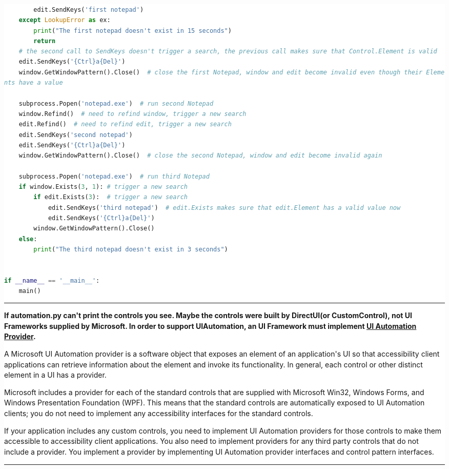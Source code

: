 ```python
        edit.SendKeys('first notepad')
    except LookupError as ex:
        print("The first notepad doesn't exist in 15 seconds")
        return
    # the second call to SendKeys doesn't trigger a search, the previous call makes sure that Control.Element is valid
    edit.SendKeys('{Ctrl}a{Del}')
    window.GetWindowPattern().Close()  # close the first Notepad, window and edit become invalid even though their Elements have a value

    subprocess.Popen('notepad.exe')  # run second Notepad
    window.Refind()  # need to refind window, trigger a new search
    edit.Refind()  # need to refind edit, trigger a new search
    edit.SendKeys('second notepad')
    edit.SendKeys('{Ctrl}a{Del}')
    window.GetWindowPattern().Close()  # close the second Notepad, window and edit become invalid again

    subprocess.Popen('notepad.exe')  # run third Notepad
    if window.Exists(3, 1): # trigger a new search
        if edit.Exists(3):  # trigger a new search
            edit.SendKeys('third notepad')  # edit.Exists makes sure that edit.Element has a valid value now
            edit.SendKeys('{Ctrl}a{Del}')
        window.GetWindowPattern().Close()
    else:
        print("The third notepad doesn't exist in 3 seconds")


if __name__ == '__main__':
    main()
```
---

**If automation.py can't print the controls you see.
Maybe the controls were built by DirectUI(or CustomControl), not UI Frameworks supplied by Microsoft.
In order to support UIAutomation, an UI Framework must implement [UI Automation Provider](https://docs.microsoft.com/en-us/windows/win32/winauto/uiauto-providersoverview).**

A Microsoft UI Automation provider is a software object that exposes an element of an application's UI so that accessibility client applications can retrieve information about the element and invoke its functionality. In general, each control or other distinct element in a UI has a provider.

Microsoft includes a provider for each of the standard controls that are supplied with Microsoft Win32, Windows Forms, and Windows Presentation Foundation (WPF). This means that the standard controls are automatically exposed to UI Automation clients; you do not need to implement any accessibility interfaces for the standard controls.

If your application includes any custom controls, you need to implement UI Automation providers for those controls to make them accessible to accessibility client applications. You also need to implement providers for any third party controls that do not include a provider. You implement a provider by implementing UI Automation provider interfaces and control pattern interfaces.

---